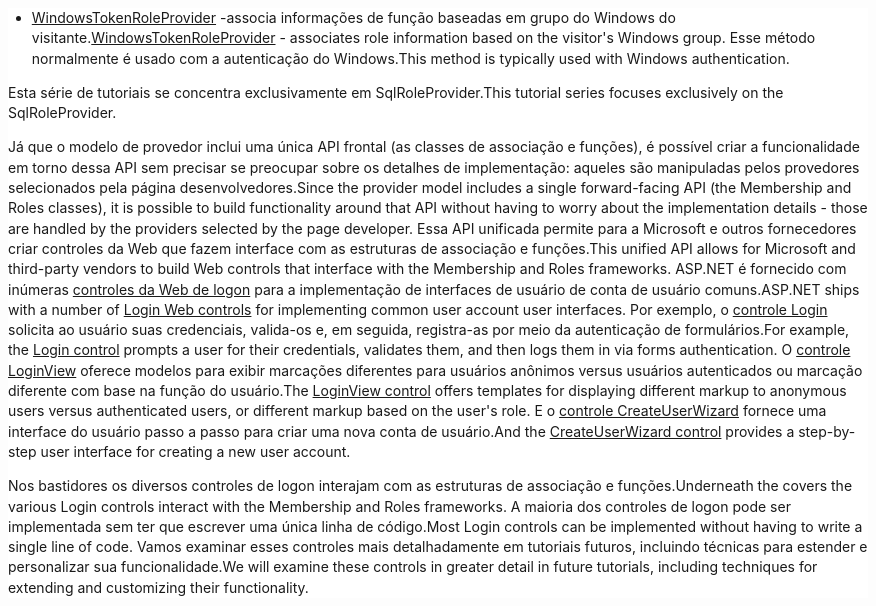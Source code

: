 - <span data-ttu-id="f6d5a-256">[WindowsTokenRoleProvider](https://msdn.microsoft.com/library/system.web.security.windowstokenroleprovider.aspx) -associa informações de função baseadas em grupo do Windows do visitante.</span><span class="sxs-lookup"><span data-stu-id="f6d5a-256">[WindowsTokenRoleProvider](https://msdn.microsoft.com/library/system.web.security.windowstokenroleprovider.aspx) - associates role information based on the visitor's Windows group.</span></span> <span data-ttu-id="f6d5a-257">Esse método normalmente é usado com a autenticação do Windows.</span><span class="sxs-lookup"><span data-stu-id="f6d5a-257">This method is typically used with Windows authentication.</span></span>

<span data-ttu-id="f6d5a-258">Esta série de tutoriais se concentra exclusivamente em SqlRoleProvider.</span><span class="sxs-lookup"><span data-stu-id="f6d5a-258">This tutorial series focuses exclusively on the SqlRoleProvider.</span></span>

<span data-ttu-id="f6d5a-259">Já que o modelo de provedor inclui uma única API frontal (as classes de associação e funções), é possível criar a funcionalidade em torno dessa API sem precisar se preocupar sobre os detalhes de implementação: aqueles são manipuladas pelos provedores selecionados pela página desenvolvedores.</span><span class="sxs-lookup"><span data-stu-id="f6d5a-259">Since the provider model includes a single forward-facing API (the Membership and Roles classes), it is possible to build functionality around that API without having to worry about the implementation details - those are handled by the providers selected by the page developer.</span></span> <span data-ttu-id="f6d5a-260">Essa API unificada permite para a Microsoft e outros fornecedores criar controles da Web que fazem interface com as estruturas de associação e funções.</span><span class="sxs-lookup"><span data-stu-id="f6d5a-260">This unified API allows for Microsoft and third-party vendors to build Web controls that interface with the Membership and Roles frameworks.</span></span> <span data-ttu-id="f6d5a-261">ASP.NET é fornecido com inúmeras [controles da Web de logon](https://msdn.microsoft.com/library/ms178329.aspx) para a implementação de interfaces de usuário de conta de usuário comuns.</span><span class="sxs-lookup"><span data-stu-id="f6d5a-261">ASP.NET ships with a number of [Login Web controls](https://msdn.microsoft.com/library/ms178329.aspx) for implementing common user account user interfaces.</span></span> <span data-ttu-id="f6d5a-262">Por exemplo, o [controle Login](https://msdn.microsoft.com/library/system.web.ui.webcontrols.login.aspx) solicita ao usuário suas credenciais, valida-os e, em seguida, registra-as por meio da autenticação de formulários.</span><span class="sxs-lookup"><span data-stu-id="f6d5a-262">For example, the [Login control](https://msdn.microsoft.com/library/system.web.ui.webcontrols.login.aspx) prompts a user for their credentials, validates them, and then logs them in via forms authentication.</span></span> <span data-ttu-id="f6d5a-263">O [controle LoginView](https://msdn.microsoft.com/library/system.web.ui.webcontrols.loginview.aspx) oferece modelos para exibir marcações diferentes para usuários anônimos versus usuários autenticados ou marcação diferente com base na função do usuário.</span><span class="sxs-lookup"><span data-stu-id="f6d5a-263">The [LoginView control](https://msdn.microsoft.com/library/system.web.ui.webcontrols.loginview.aspx) offers templates for displaying different markup to anonymous users versus authenticated users, or different markup based on the user's role.</span></span> <span data-ttu-id="f6d5a-264">E o [controle CreateUserWizard](https://msdn.microsoft.com/library/system.web.ui.webcontrols.createuserwizard.aspx) fornece uma interface do usuário passo a passo para criar uma nova conta de usuário.</span><span class="sxs-lookup"><span data-stu-id="f6d5a-264">And the [CreateUserWizard control](https://msdn.microsoft.com/library/system.web.ui.webcontrols.createuserwizard.aspx) provides a step-by-step user interface for creating a new user account.</span></span>

<span data-ttu-id="f6d5a-265">Nos bastidores os diversos controles de logon interajam com as estruturas de associação e funções.</span><span class="sxs-lookup"><span data-stu-id="f6d5a-265">Underneath the covers the various Login controls interact with the Membership and Roles frameworks.</span></span> <span data-ttu-id="f6d5a-266">A maioria dos controles de logon pode ser implementada sem ter que escrever uma única linha de código.</span><span class="sxs-lookup"><span data-stu-id="f6d5a-266">Most Login controls can be implemented without having to write a single line of code.</span></span> <span data-ttu-id="f6d5a-267">Vamos examinar esses controles mais detalhadamente em tutoriais futuros, incluindo técnicas para estender e personalizar sua funcionalidade.</span><span class="sxs-lookup"><span data-stu-id="f6d5a-267">We will examine these controls in greater detail in future tutorials, including techniques for extending and customizing their functionality.</span></span>
